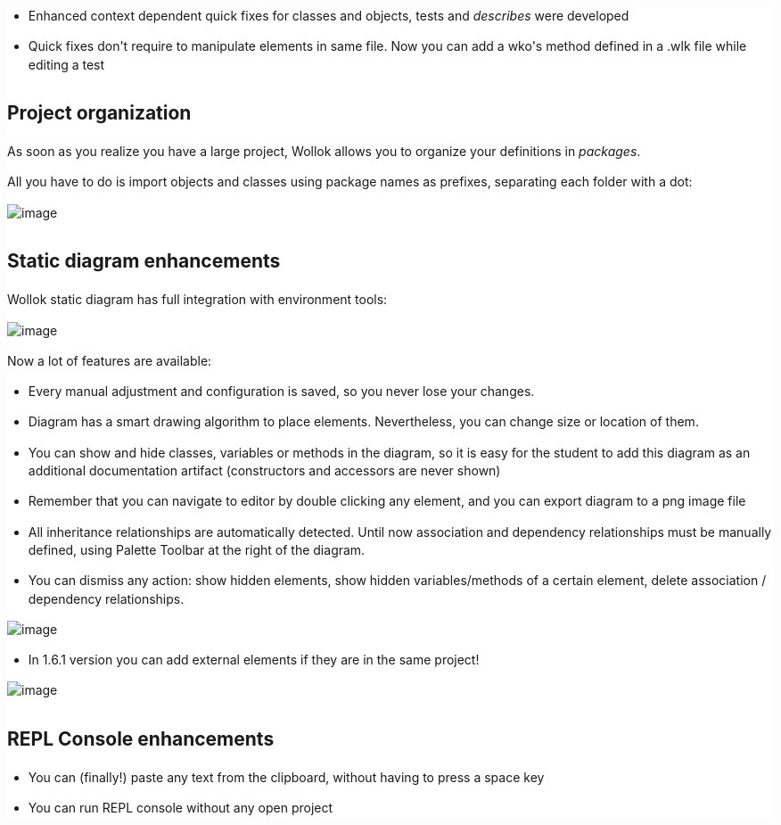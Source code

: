 * Enhanced context dependent quick fixes for classes and objects, tests and *describes* were developed

* Quick fixes don't require to manipulate elements in same file. Now you can add a wko's method defined in a .wlk file while editing a test


## Project organization ##

As soon as you realize you have a large project, Wollok allows you to organize your definitions in *packages*.

All you have to do is import objects and classes using package names as prefixes, separating each folder with a dot:

![image](/images/news-freire/packages.png)


## Static diagram enhancements

Wollok static diagram has full integration with environment tools:

![image](/images/news-freire/staticDiagram.gif)

Now a lot of features are available:

* Every manual adjustment and configuration is saved, so you never lose your changes.

* Diagram has a smart drawing algorithm to place elements. Nevertheless, you can change size or location of them. 

* You can show and hide classes, variables or methods in the diagram, so it is easy for the student to add this diagram as an additional documentation artifact (constructors and accessors are never shown)

* Remember that you can navigate to editor by double clicking any element, and you can export diagram to a png image file

* All inheritance relationships are automatically detected. Until now association and dependency relationships must be manually defined, using Palette Toolbar at the right of the diagram. 
 
* You can dismiss any action: show hidden elements, show hidden variables/methods of a certain element, delete association / dependency relationships. 

![image](/images/news-freire/staticDiagram2.gif)

* In 1.6.1 version you can add external elements if they are in the same project!

![image](/images/news-freire/staticDiagram3.gif)

## REPL Console enhancements ##

* You can (finally!) paste any text from the clipboard, without having to press a space key

* You can run REPL console without any open project
